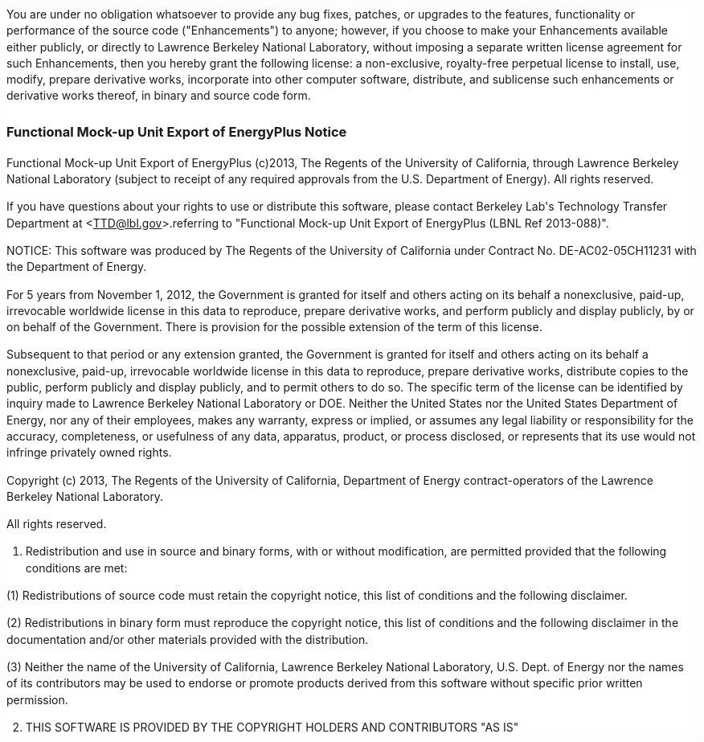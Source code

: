 You are under no obligation whatsoever to provide any bug fixes, patches, or upgrades to the features, functionality or performance of the source code ("Enhancements") to anyone; however, if you choose to make your Enhancements available either publicly, or directly to Lawrence Berkeley National Laboratory, without imposing a separate written license agreement for such Enhancements, then you hereby grant the following license: a non-exclusive, royalty-free perpetual license to install, use, modify, prepare derivative works, incorporate into other computer software, distribute, and sublicense such enhancements or derivative works thereof, in binary and source code form.

### Functional Mock-up Unit Export of EnergyPlus Notice

Functional Mock-up Unit Export of EnergyPlus (c)2013, The Regents of the University of California, through Lawrence Berkeley National Laboratory (subject to receipt of any required approvals from the U.S. Department of Energy). All rights reserved.

If you have questions about your rights to use or distribute this software, please contact Berkeley Lab's Technology Transfer Department at &lt;TTD@lbl.gov&gt;.referring to "Functional Mock-up Unit Export of EnergyPlus (LBNL Ref 2013-088)".

NOTICE: This software was produced by The Regents of the University of California under Contract No. DE-AC02-05CH11231 with the Department of Energy.

For 5 years from November 1, 2012, the Government is granted for itself and others acting on its behalf a nonexclusive, paid-up, irrevocable worldwide license in this data to reproduce, prepare derivative works, and perform publicly and display publicly, by or on behalf of the Government. There is provision for the possible extension of the term of this license.

Subsequent to that period or any extension granted, the Government is granted for itself and others acting on its behalf a nonexclusive, paid-up, irrevocable worldwide license in this data to reproduce, prepare derivative works, distribute copies to the public, perform publicly and display publicly, and to permit others to do so. The specific term of the license can be identified by inquiry made to Lawrence Berkeley National Laboratory or DOE. Neither the United States nor the United States Department of Energy, nor any of their employees, makes any warranty, express or implied, or assumes any legal liability or responsibility for the accuracy, completeness, or usefulness of any data, apparatus, product, or process disclosed, or represents that its use would not infringe privately owned rights.

Copyright (c) 2013, The Regents of the University of California, Department of Energy contract-operators of the Lawrence Berkeley National Laboratory.

All rights reserved.

1. Redistribution and use in source and binary forms, with or without modification, are permitted provided that the following conditions are met:

(1) Redistributions of source code must retain the copyright notice, this list of conditions and the following disclaimer.

(2) Redistributions in binary form must reproduce the copyright notice, this list of conditions and the following disclaimer in the documentation and/or other materials provided with the distribution.

(3) Neither the name of the University of California, Lawrence Berkeley National Laboratory, U.S. Dept. of Energy nor the names of its contributors may be used to endorse or promote products derived from this software without specific prior written permission.

2. THIS SOFTWARE IS PROVIDED BY THE COPYRIGHT HOLDERS AND CONTRIBUTORS "AS IS"
